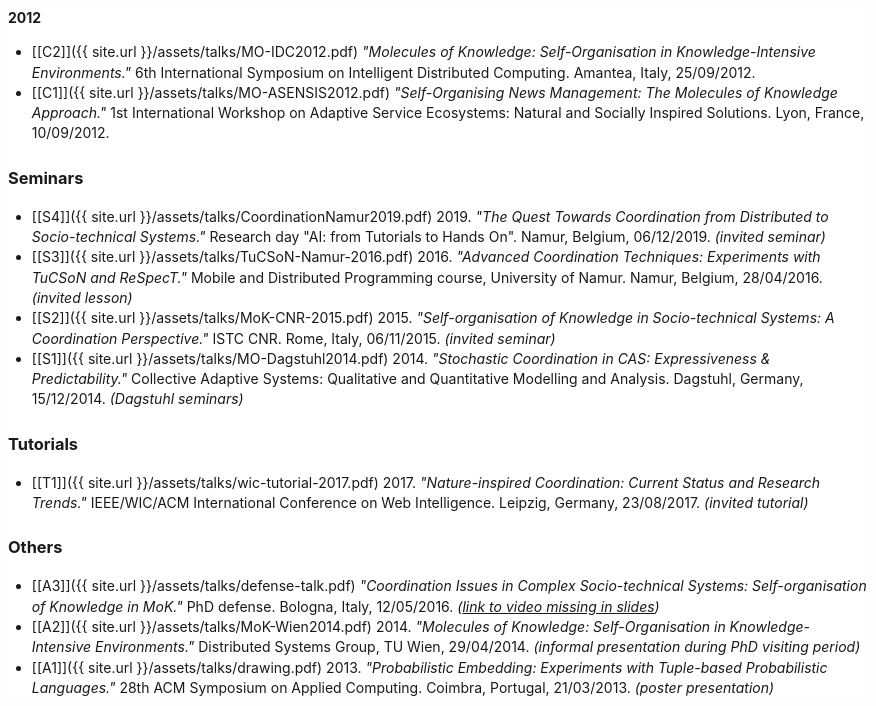 **2012**

 - [[C2]]({{ site.url }}/assets/talks/MO-IDC2012.pdf) *"Molecules of Knowledge: Self-Organisation in Knowledge-Intensive Environments."* 6th International Symposium on Intelligent Distributed Computing. Amantea, Italy, 25/09/2012.
 - [[C1]]({{ site.url }}/assets/talks/MO-ASENSIS2012.pdf) *"Self-Organising News Management: The Molecules of Knowledge Approach."* 1st International Workshop on Adaptive Service Ecosystems: Natural and Socially Inspired Solutions. Lyon, France, 10/09/2012.

### Seminars

 - [[S4]]({{ site.url }}/assets/talks/CoordinationNamur2019.pdf) 2019. *"The Quest Towards Coordination from Distributed to Socio-technical Systems."* Research day "AI: from Tutorials to Hands On". Namur, Belgium, 06/12/2019. *(invited seminar)*
 - [[S3]]({{ site.url }}/assets/talks/TuCSoN-Namur-2016.pdf) 2016. *"Advanced Coordination Techniques: Experiments with TuCSoN and ReSpecT."* Mobile and Distributed Programming course, University of Namur. Namur, Belgium, 28/04/2016. *(invited lesson)*
 - [[S2]]({{ site.url }}/assets/talks/MoK-CNR-2015.pdf) 2015. *"Self-organisation of Knowledge in Socio-technical Systems: A Coordination Perspective."* ISTC CNR. Rome, Italy, 06/11/2015. *(invited seminar)*
 - [[S1]]({{ site.url }}/assets/talks/MO-Dagstuhl2014.pdf) 2014. *"Stochastic Coordination in CAS: Expressiveness & Predictability."* Collective Adaptive Systems: Qualitative and Quantitative Modelling and Analysis. Dagstuhl, Germany, 15/12/2014. *(Dagstuhl seminars)*

### Tutorials

 - [[T1]]({{ site.url }}/assets/talks/wic-tutorial-2017.pdf) 2017. *"Nature-inspired Coordination: Current Status and Research Trends."* IEEE/WIC/ACM International Conference on Web Intelligence. Leipzig, Germany, 23/08/2017. *(invited tutorial)*

### Others

 - [[A3]]({{ site.url }}/assets/talks/defense-talk.pdf) *"Coordination Issues in Complex Socio-technical Systems: Self-organisation of Knowledge in MoK."* PhD defense. Bologna, Italy, 12/05/2016. *([link to video missing in slides](http://youtu.be/8ibkXdukTfk))*
 - [[A2]]({{ site.url }}/assets/talks/MoK-Wien2014.pdf) 2014. *"Molecules of Knowledge: Self-Organisation in Knowledge-Intensive Environments."* Distributed Systems Group, TU Wien, 29/04/2014. *(informal presentation during PhD visiting period)*
 - [[A1]]({{ site.url }}/assets/talks/drawing.pdf) 2013. *"Probabilistic Embedding: Experiments with Tuple-based Probabilistic Languages."* 28th ACM Symposium on Applied Computing. Coimbra, Portugal, 21/03/2013. *(poster presentation)*
